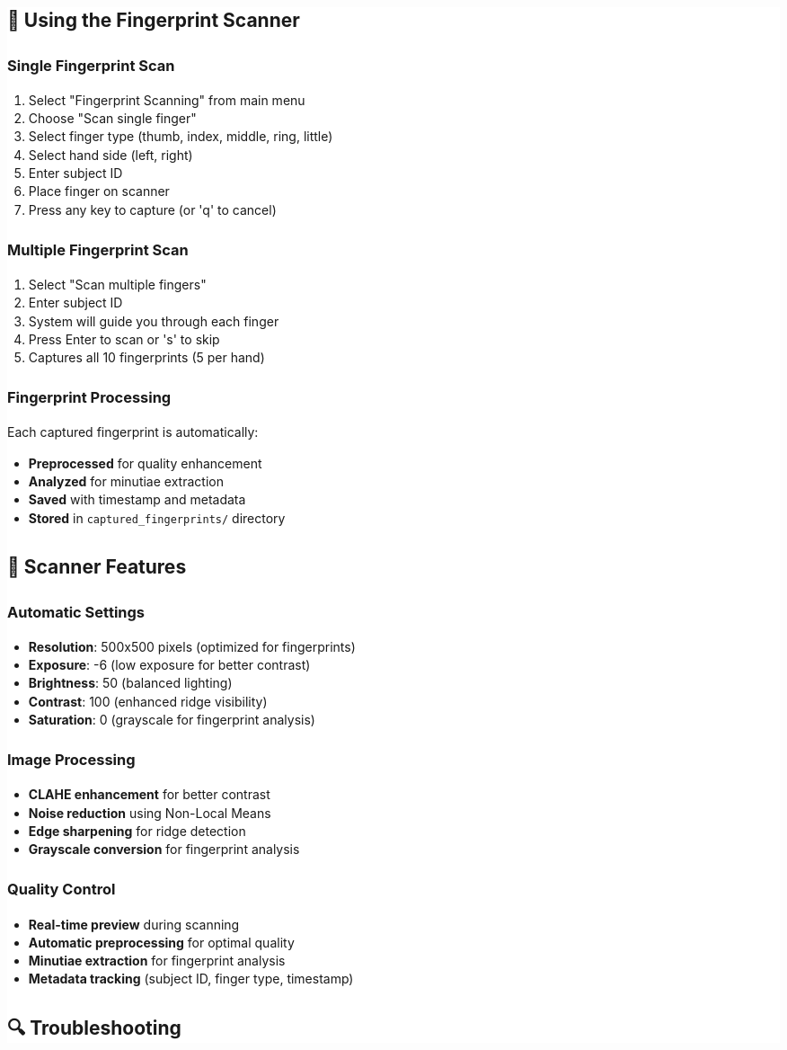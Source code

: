 ## 📱 Using the Fingerprint Scanner

### Single Fingerprint Scan
1. Select "Fingerprint Scanning" from main menu
2. Choose "Scan single finger"
3. Select finger type (thumb, index, middle, ring, little)
4. Select hand side (left, right)
5. Enter subject ID
6. Place finger on scanner
7. Press any key to capture (or 'q' to cancel)

### Multiple Fingerprint Scan
1. Select "Scan multiple fingers"
2. Enter subject ID
3. System will guide you through each finger
4. Press Enter to scan or 's' to skip
5. Captures all 10 fingerprints (5 per hand)

### Fingerprint Processing
Each captured fingerprint is automatically:
- **Preprocessed** for quality enhancement
- **Analyzed** for minutiae extraction
- **Saved** with timestamp and metadata
- **Stored** in `captured_fingerprints/` directory

## 🎯 Scanner Features

### Automatic Settings
- **Resolution**: 500x500 pixels (optimized for fingerprints)
- **Exposure**: -6 (low exposure for better contrast)
- **Brightness**: 50 (balanced lighting)
- **Contrast**: 100 (enhanced ridge visibility)
- **Saturation**: 0 (grayscale for fingerprint analysis)

### Image Processing
- **CLAHE enhancement** for better contrast
- **Noise reduction** using Non-Local Means
- **Edge sharpening** for ridge detection
- **Grayscale conversion** for fingerprint analysis

### Quality Control
- **Real-time preview** during scanning
- **Automatic preprocessing** for optimal quality
- **Minutiae extraction** for fingerprint analysis
- **Metadata tracking** (subject ID, finger type, timestamp)

## 🔍 Troubleshooting
